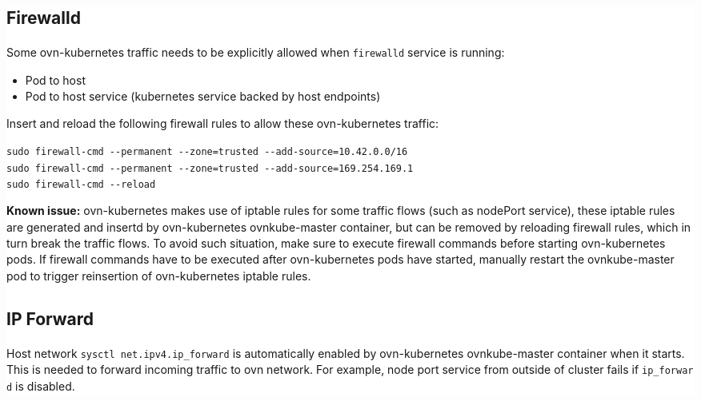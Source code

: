 ## Firewalld

Some ovn-kubernetes traffic needs to be explicitly allowed when `firewalld` service is running:

- Pod to host
- Pod to host service (kubernetes service backed by host endpoints)

Insert and reload the following firewall rules to allow these ovn-kubernetes traffic:

```text
sudo firewall-cmd --permanent --zone=trusted --add-source=10.42.0.0/16
sudo firewall-cmd --permanent --zone=trusted --add-source=169.254.169.1
sudo firewall-cmd --reload
```

**Known issue:** ovn-kubernetes makes use of iptable rules for some traffic flows (such as nodePort service), these iptable rules are generated and insertd by ovn-kubernetes ovnkube-master container, but can be removed by reloading firewall rules, which in turn break the traffic flows. To avoid such situation, make sure to execute firewall commands before starting ovn-kubernetes pods. If firewall commands have to be executed after ovn-kubernetes pods have started, manually restart the ovnkube-master pod to trigger reinsertion of ovn-kubernetes iptable rules.

## IP Forward

Host network `sysctl net.ipv4.ip_forward` is automatically enabled by ovn-kubernetes ovnkube-master container when it starts. This is needed to forward incoming traffic to ovn network. For example, node port service from outside of cluster fails if `ip_forward` is disabled.
